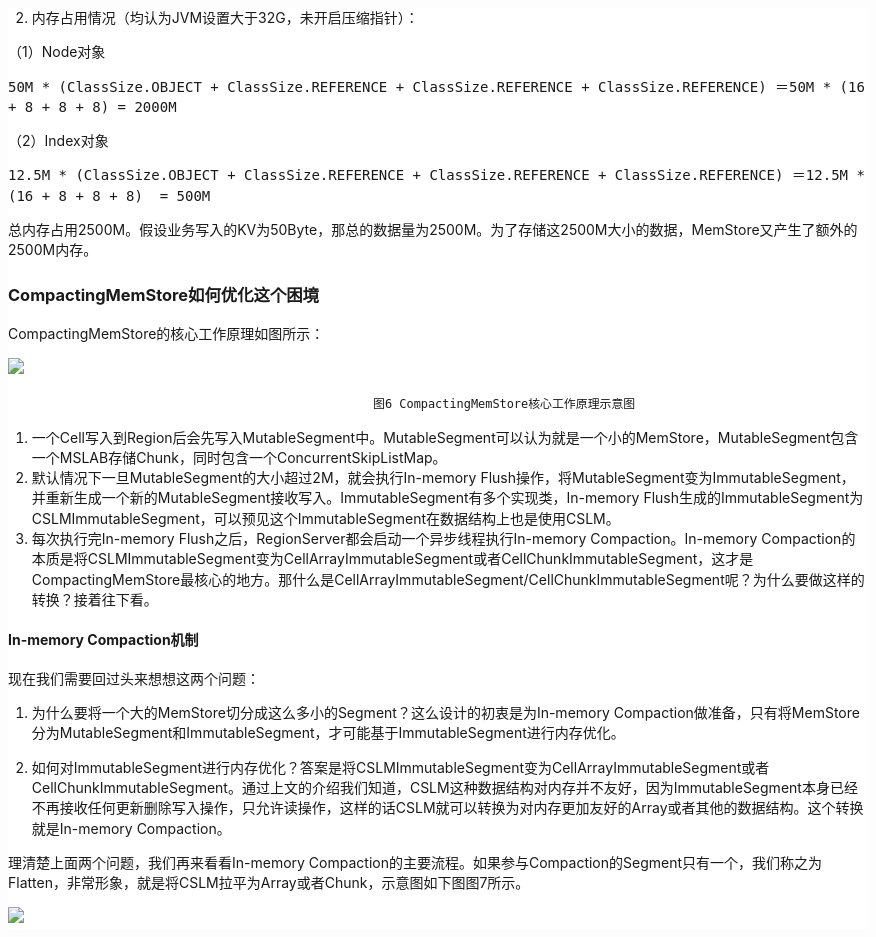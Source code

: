 2. 内存占用情况（均认为JVM设置大于32G，未开启压缩指针）：

（1）Node对象


<pre class="prettyprint lang-js">50M * (ClassSize.OBJECT + ClassSize.REFERENCE + ClassSize.REFERENCE + ClassSize.REFERENCE) ＝50M * (16 + 8 + 8 + 8) = 2000M</pre>


（2）Index对象


<pre class="prettyprint lang-js">12.5M * (ClassSize.OBJECT + ClassSize.REFERENCE + ClassSize.REFERENCE + ClassSize.REFERENCE) ＝12.5M * (16 + 8 + 8 + 8)  = 500M</pre>



总内存占用2500M。假设业务写入的KV为50Byte，那总的数据量为2500M。为了存储这2500M大小的数据，MemStore又产生了额外的2500M内存。



### CompactingMemStore如何优化这个困境

CompactingMemStore的核心工作原理如图所示：


![](https://hexo-1256892004.cos.ap-beijing.myqcloud.com/hbase-memstore-evolution/CompactingMemStore.png)

                                                       图6 CompactingMemStore核心工作原理示意图




1. 一个Cell写入到Region后会先写入MutableSegment中。MutableSegment可以认为就是一个小的MemStore，MutableSegment包含一个MSLAB存储Chunk，同时包含一个ConcurrentSkipListMap。
1. 默认情况下一旦MutableSegment的大小超过2M，就会执行In-memory Flush操作，将MutableSegment变为ImmutableSegment，并重新生成一个新的MutableSegment接收写入。ImmutableSegment有多个实现类，In-memory Flush生成的ImmutableSegment为CSLMImmutableSegment，可以预见这个ImmutableSegment在数据结构上也是使用CSLM。
1. 每次执行完In-memory Flush之后，RegionServer都会启动一个异步线程执行In-memory Compaction。In-memory Compaction的本质是将CSLMImmutableSegment变为CellArrayImmutableSegment或者CellChunkImmutableSegment，这才是CompactingMemStore最核心的地方。那什么是CellArrayImmutableSegment/CellChunkImmutableSegment呢？为什么要做这样的转换？接着往下看。



#### In-memory Compaction机制

现在我们需要回过头来想想这两个问题：

1. 为什么要将一个大的MemStore切分成这么多小的Segment？这么设计的初衷是为In-memory Compaction做准备，只有将MemStore分为MutableSegment和ImmutableSegment，才可能基于ImmutableSegment进行内存优化。


2. 如何对ImmutableSegment进行内存优化？答案是将CSLMImmutableSegment变为CellArrayImmutableSegment或者CellChunkImmutableSegment。通过上文的介绍我们知道，CSLM这种数据结构对内存并不友好，因为ImmutableSegment本身已经不再接收任何更新删除写入操作，只允许读操作，这样的话CSLM就可以转换为对内存更加友好的Array或者其他的数据结构。这个转换就是In-memory Compaction。


理清楚上面两个问题，我们再来看看In-memory Compaction的主要流程。如果参与Compaction的Segment只有一个，我们称之为Flatten，非常形象，就是将CSLM拉平为Array或者Chunk，示意图如下图图7所示。



![](https://hexo-1256892004.cos.ap-beijing.myqcloud.com/hbase-memstore-evolution/flatten.png)
